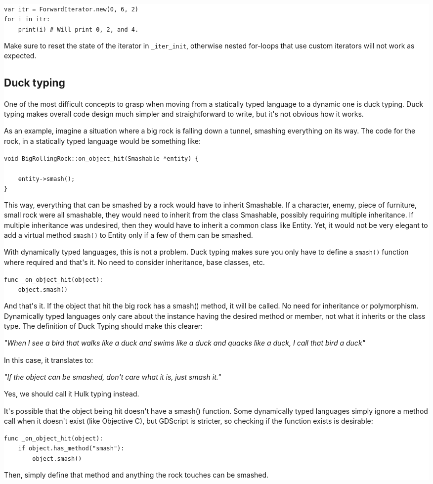     var itr = ForwardIterator.new(0, 6, 2)
    for i in itr:
        print(i) # Will print 0, 2, and 4.

Make sure to reset the state of the iterator in `_iter_init`, otherwise
nested for-loops that use custom iterators will not work as expected.

Duck typing
-----------

One of the most difficult concepts to grasp when moving from a
statically typed language to a dynamic one is duck typing. Duck typing
makes overall code design much simpler and straightforward to write, but
it\'s not obvious how it works.

As an example, imagine a situation where a big rock is falling down a
tunnel, smashing everything on its way. The code for the rock, in a
statically typed language would be something like:

``` {.sourceCode .cpp}
void BigRollingRock::on_object_hit(Smashable *entity) {

    entity->smash();
}
```

This way, everything that can be smashed by a rock would have to inherit
Smashable. If a character, enemy, piece of furniture, small rock were
all smashable, they would need to inherit from the class Smashable,
possibly requiring multiple inheritance. If multiple inheritance was
undesired, then they would have to inherit a common class like Entity.
Yet, it would not be very elegant to add a virtual method `smash()` to
Entity only if a few of them can be smashed.

With dynamically typed languages, this is not a problem. Duck typing
makes sure you only have to define a `smash()` function where required
and that\'s it. No need to consider inheritance, base classes, etc.

    func _on_object_hit(object):
        object.smash()

And that\'s it. If the object that hit the big rock has a smash()
method, it will be called. No need for inheritance or polymorphism.
Dynamically typed languages only care about the instance having the
desired method or member, not what it inherits or the class type. The
definition of Duck Typing should make this clearer:

*\"When I see a bird that walks like a duck and swims like a duck and
quacks like a duck, I call that bird a duck\"*

In this case, it translates to:

*\"If the object can be smashed, don\'t care what it is, just smash
it.\"*

Yes, we should call it Hulk typing instead.

It\'s possible that the object being hit doesn\'t have a smash()
function. Some dynamically typed languages simply ignore a method call
when it doesn\'t exist (like Objective C), but GDScript is stricter, so
checking if the function exists is desirable:

    func _on_object_hit(object):
        if object.has_method("smash"):
            object.smash()

Then, simply define that method and anything the rock touches can be
smashed.
